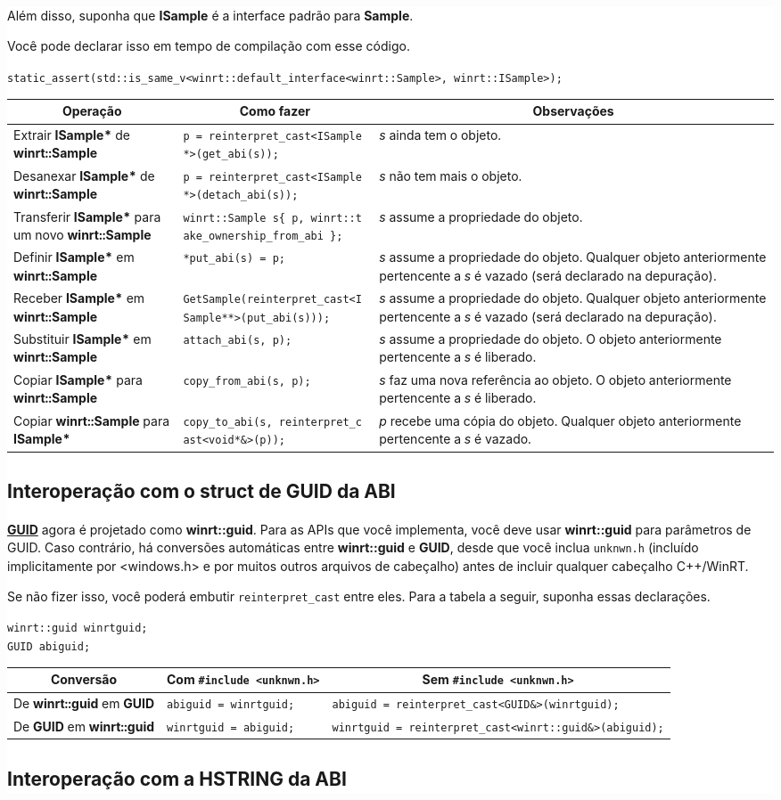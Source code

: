 Além disso, suponha que **ISample** é a interface padrão para **Sample**.

Você pode declarar isso em tempo de compilação com esse código.

```cppwinrt
static_assert(std::is_same_v<winrt::default_interface<winrt::Sample>, winrt::ISample>);
```

| Operação | Como fazer | Observações |
|-|-|-|
| Extrair **ISample\*** de **winrt::Sample** | `p = reinterpret_cast<ISample*>(get_abi(s));` | *s* ainda tem o objeto. |
| Desanexar **ISample\*** de **winrt::Sample** | `p = reinterpret_cast<ISample*>(detach_abi(s));` | *s* não tem mais o objeto. |
| Transferir **ISample\*** para um novo **winrt::Sample** | `winrt::Sample s{ p, winrt::take_ownership_from_abi };` | *s* assume a propriedade do objeto. |
| Definir **ISample\*** em **winrt::Sample** | `*put_abi(s) = p;` | *s* assume a propriedade do objeto. Qualquer objeto anteriormente pertencente a *s* é vazado (será declarado na depuração). |
| Receber **ISample\*** em **winrt::Sample** | `GetSample(reinterpret_cast<ISample**>(put_abi(s)));` | *s* assume a propriedade do objeto. Qualquer objeto anteriormente pertencente a *s* é vazado (será declarado na depuração). |
| Substituir **ISample\*** em **winrt::Sample** | `attach_abi(s, p);` | *s* assume a propriedade do objeto. O objeto anteriormente pertencente a *s* é liberado. |
| Copiar **ISample\*** para **winrt::Sample** | `copy_from_abi(s, p);` | *s* faz uma nova referência ao objeto. O objeto anteriormente pertencente a *s* é liberado. |
| Copiar **winrt::Sample** para **ISample\*** | `copy_to_abi(s, reinterpret_cast<void*&>(p));` | *p* recebe uma cópia do objeto. Qualquer objeto anteriormente pertencente a *s* é vazado. |

## <a name="interoperating-with-the-abis-guid-struct"></a>Interoperação com o struct de GUID da ABI

[**GUID**](/previous-versions/aa373931(v%3Dvs.80)) agora é projetado como **winrt::guid**. Para as APIs que você implementa, você deve usar **winrt::guid** para parâmetros de GUID. Caso contrário, há conversões automáticas entre **winrt::guid** e **GUID**, desde que você inclua `unknwn.h` (incluído implicitamente por <windows.h> e por muitos outros arquivos de cabeçalho) antes de incluir qualquer cabeçalho C++/WinRT.

Se não fizer isso, você poderá embutir `reinterpret_cast` entre eles. Para a tabela a seguir, suponha essas declarações.

```cppwinrt
winrt::guid winrtguid;
GUID abiguid;
```

| Conversão | Com `#include <unknwn.h>` | Sem `#include <unknwn.h>` |
|-|-|-|
| De **winrt::guid** em **GUID** | `abiguid = winrtguid;` | `abiguid = reinterpret_cast<GUID&>(winrtguid);` |
| De **GUID** em **winrt::guid** | `winrtguid = abiguid;` | `winrtguid = reinterpret_cast<winrt::guid&>(abiguid);` |

## <a name="interoperating-with-the-abis-hstring"></a>Interoperação com a HSTRING da ABI
